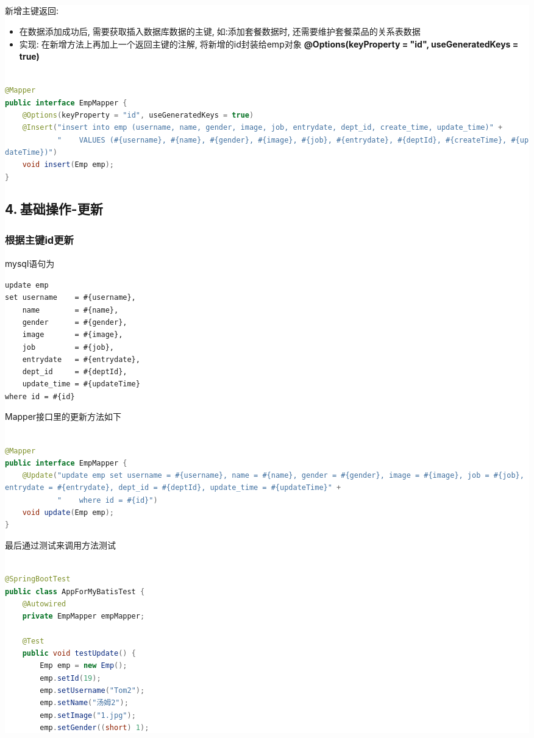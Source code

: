 新增主键返回:

- 在数据添加成功后, 需要获取插入数据库数据的主键, 如:添加套餐数据时, 还需要维护套餐菜品的关系表数据
- 实现: 在新增方法上再加上一个返回主键的注解, 将新增的id封装给emp对象 **@Options(keyProperty = "id", useGeneratedKeys =
  true)**

```java

@Mapper
public interface EmpMapper {
    @Options(keyProperty = "id", useGeneratedKeys = true)
    @Insert("insert into emp (username, name, gender, image, job, entrydate, dept_id, create_time, update_time)" +
            "    VALUES (#{username}, #{name}, #{gender}, #{image}, #{job}, #{entrydate}, #{deptId}, #{createTime}, #{updateTime})")
    void insert(Emp emp);
}
```

## 4. 基础操作-更新

### 根据主键id更新

mysql语句为

```mysql
update emp
set username    = #{username},
    name        = #{name},
    gender      = #{gender},
    image       = #{image},
    job         = #{job},
    entrydate   = #{entrydate},
    dept_id     = #{deptId},
    update_time = #{updateTime}
where id = #{id}
```

Mapper接口里的更新方法如下

```java

@Mapper
public interface EmpMapper {
    @Update("update emp set username = #{username}, name = #{name}, gender = #{gender}, image = #{image}, job = #{job}, entrydate = #{entrydate}, dept_id = #{deptId}, update_time = #{updateTime}" +
            "    where id = #{id}")
    void update(Emp emp);
}
```

最后通过测试来调用方法测试

```java

@SpringBootTest
public class AppForMyBatisTest {
    @Autowired
    private EmpMapper empMapper;
    
    @Test
    public void testUpdate() {
        Emp emp = new Emp();
        emp.setId(19);
        emp.setUsername("Tom2");
        emp.setName("汤姆2");
        emp.setImage("1.jpg");
        emp.setGender((short) 1);
```